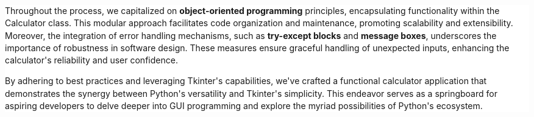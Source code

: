 Throughout the process, we capitalized on **object-oriented programming** principles, encapsulating functionality within the Calculator class. This modular approach facilitates code organization and maintenance, promoting scalability and extensibility. Moreover, the integration of error handling mechanisms, such as **try-except blocks** and **message boxes**, underscores the importance of robustness in software design. These measures ensure graceful handling of unexpected inputs, enhancing the calculator's reliability and user confidence.

By adhering to best practices and leveraging Tkinter's capabilities, we've crafted a functional calculator application that demonstrates the synergy between Python's versatility and Tkinter's simplicity. This endeavor serves as a springboard for aspiring developers to delve deeper into GUI programming and explore the myriad possibilities of Python's ecosystem.


